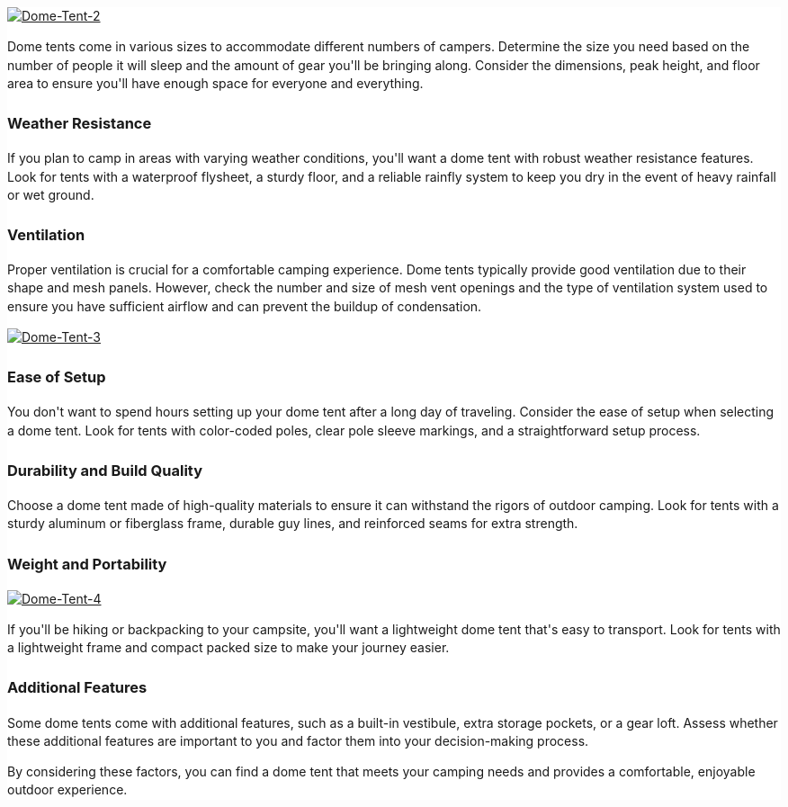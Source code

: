 <div><a href="https://serp.ly/amazon/dome-tent?utm_source=serp.co&amp;utm_medium=website&amp;utm_campaign=best.serp.co&amp;utm_content=dome-tent&amp;utm_term=durable-dome-tent-for-outdoor-events"><img alt="Dome-Tent-2" src="https://imagedelivery.net/vy2bglCGN6hEeWOnSe2c7A/Dome-Tent-2/w=720,h=540,fit=pad,background=black"/></a></div>

Dome tents come in various sizes to accommodate different numbers of campers. Determine the size you need based on the number of people it will sleep and the amount of gear you'll be bringing along. Consider the dimensions, peak height, and floor area to ensure you'll have enough space for everyone and everything. 


### Weather Resistance

If you plan to camp in areas with varying weather conditions, you'll want a dome tent with robust weather resistance features. Look for tents with a waterproof flysheet, a sturdy floor, and a reliable rainfly system to keep you dry in the event of heavy rainfall or wet ground. 


### Ventilation

Proper ventilation is crucial for a comfortable camping experience. Dome tents typically provide good ventilation due to their shape and mesh panels. However, check the number and size of mesh vent openings and the type of ventilation system used to ensure you have sufficient airflow and can prevent the buildup of condensation. 

<div><a href="https://serp.ly/amazon/dome-tent?utm_source=serp.co&amp;utm_medium=website&amp;utm_campaign=best.serp.co&amp;utm_content=dome-tent&amp;utm_term=durable-dome-tent-for-outdoor-events"><img alt="Dome-Tent-3" src="https://imagedelivery.net/vy2bglCGN6hEeWOnSe2c7A/Dome-Tent-3/w=720,h=540,fit=pad,background=black"/></a></div>


### Ease of Setup

You don't want to spend hours setting up your dome tent after a long day of traveling. Consider the ease of setup when selecting a dome tent. Look for tents with color-coded poles, clear pole sleeve markings, and a straightforward setup process. 


### Durability and Build Quality

Choose a dome tent made of high-quality materials to ensure it can withstand the rigors of outdoor camping. Look for tents with a sturdy aluminum or fiberglass frame, durable guy lines, and reinforced seams for extra strength. 


### Weight and Portability

<div><a href="https://serp.ly/amazon/dome-tent?utm_source=serp.co&amp;utm_medium=website&amp;utm_campaign=best.serp.co&amp;utm_content=dome-tent&amp;utm_term=durable-dome-tent-for-outdoor-events"><img alt="Dome-Tent-4" src="https://imagedelivery.net/vy2bglCGN6hEeWOnSe2c7A/Dome-Tent-4/w=720,h=540,fit=pad,background=black"/></a></div>

If you'll be hiking or backpacking to your campsite, you'll want a lightweight dome tent that's easy to transport. Look for tents with a lightweight frame and compact packed size to make your journey easier. 


### Additional Features

Some dome tents come with additional features, such as a built-in vestibule, extra storage pockets, or a gear loft. Assess whether these additional features are important to you and factor them into your decision-making process. 

By considering these factors, you can find a dome tent that meets your camping needs and provides a comfortable, enjoyable outdoor experience. 
